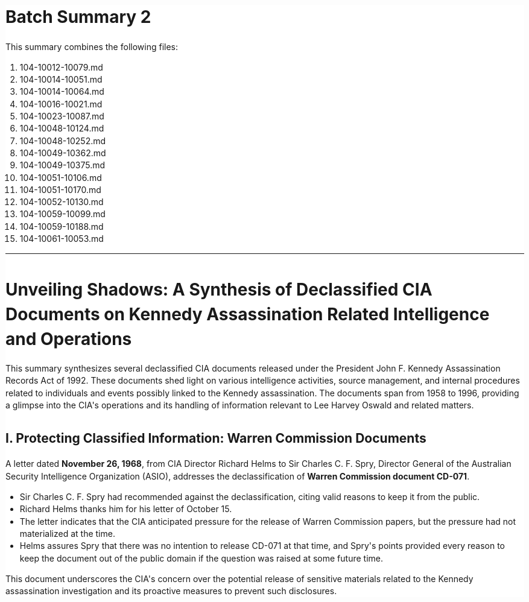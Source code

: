 # Batch Summary 2

This summary combines the following files:

1. 104-10012-10079.md
2. 104-10014-10051.md
3. 104-10014-10064.md
4. 104-10016-10021.md
5. 104-10023-10087.md
6. 104-10048-10124.md
7. 104-10048-10252.md
8. 104-10049-10362.md
9. 104-10049-10375.md
10. 104-10051-10106.md
11. 104-10051-10170.md
12. 104-10052-10130.md
13. 104-10059-10099.md
14. 104-10059-10188.md
15. 104-10061-10053.md

---

# Unveiling Shadows: A Synthesis of Declassified CIA Documents on Kennedy Assassination Related Intelligence and Operations

This summary synthesizes several declassified CIA documents released under the President John F. Kennedy Assassination Records Act of 1992. These documents shed light on various intelligence activities, source management, and internal procedures related to individuals and events possibly linked to the Kennedy assassination. The documents span from 1958 to 1996, providing a glimpse into the CIA's operations and its handling of information relevant to Lee Harvey Oswald and related matters.

## I. Protecting Classified Information: Warren Commission Documents

A letter dated **November 26, 1968**, from CIA Director Richard Helms to Sir Charles C. F. Spry, Director General of the Australian Security Intelligence Organization (ASIO), addresses the declassification of **Warren Commission document CD-071**.

*   Sir Charles C. F. Spry had recommended against the declassification, citing valid reasons to keep it from the public.
*   Richard Helms thanks him for his letter of October 15.
*   The letter indicates that the CIA anticipated pressure for the release of Warren Commission papers, but the pressure had not materialized at the time.
*   Helms assures Spry that there was no intention to release CD-071 at that time, and Spry's points provided every reason to keep the document out of the public domain if the question was raised at some future time.

This document underscores the CIA's concern over the potential release of sensitive materials related to the Kennedy assassination investigation and its proactive measures to prevent such disclosures.
